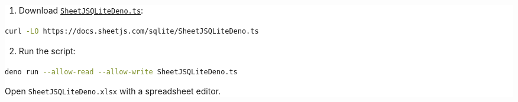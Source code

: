 1) Download [`SheetJSQLiteDeno.ts`](pathname:///sqlite/SheetJSQLiteDeno.ts):

```bash
curl -LO https://docs.sheetjs.com/sqlite/SheetJSQLiteDeno.ts
```

2) Run the script:

```bash
deno run --allow-read --allow-write SheetJSQLiteDeno.ts
```

Open `SheetJSQLiteDeno.xlsx` with a spreadsheet editor.

[^1]: See [`json_to_sheet` in "Utilities"](/docs/api/utilities/array#array-of-objects-input)
[^2]: See ["Sheet Objects"](/docs/csf/sheet) in "SheetJS Data Model" for more details.
[^3]: See ["Workbook Helpers" in "Utilities"](/docs/api/utilities/wb) for details on `book_new` and `book_append_sheet`.
[^4]: See ["Workbook Objects"](/docs/csf/book) in "SheetJS Data Model" for more details.
[^5]: See [`writeFile` in "Writing Files"](/docs/api/write-options)
[^6]: See [the `sql.js` documentation](https://sql.js.org/documentation/)
[^7]: The [documentation](https://github.com/WiseLibs/better-sqlite3/blob/master/docs/api.md) can be found in the project repository.
[^8]: See ["SQLite"](https://bun.sh/docs/api/sqlite) in the BunJS documentation.
[^9]: See [the `sqlite` module](https://deno.land/x/sqlite) on the Deno module registry.